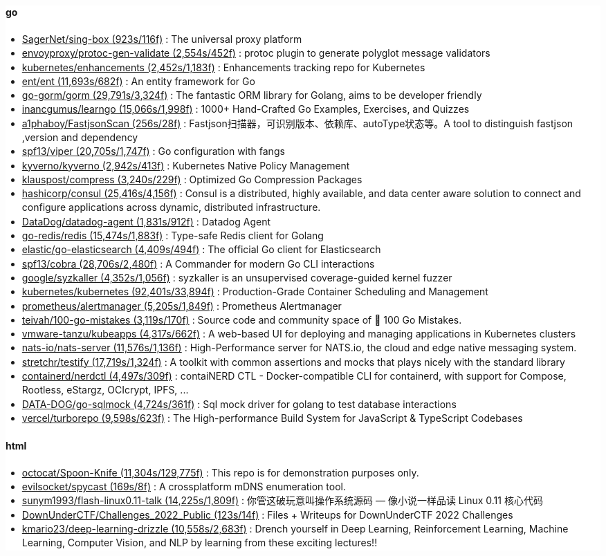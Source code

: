 #### go
* [SagerNet/sing-box (923s/116f)](https://github.com/SagerNet/sing-box) : The universal proxy platform
* [envoyproxy/protoc-gen-validate (2,554s/452f)](https://github.com/envoyproxy/protoc-gen-validate) : protoc plugin to generate polyglot message validators
* [kubernetes/enhancements (2,452s/1,183f)](https://github.com/kubernetes/enhancements) : Enhancements tracking repo for Kubernetes
* [ent/ent (11,693s/682f)](https://github.com/ent/ent) : An entity framework for Go
* [go-gorm/gorm (29,791s/3,324f)](https://github.com/go-gorm/gorm) : The fantastic ORM library for Golang, aims to be developer friendly
* [inancgumus/learngo (15,066s/1,998f)](https://github.com/inancgumus/learngo) : 1000+ Hand-Crafted Go Examples, Exercises, and Quizzes
* [a1phaboy/FastjsonScan (256s/28f)](https://github.com/a1phaboy/FastjsonScan) : Fastjson扫描器，可识别版本、依赖库、autoType状态等。A tool to distinguish fastjson ,version and dependency
* [spf13/viper (20,705s/1,747f)](https://github.com/spf13/viper) : Go configuration with fangs
* [kyverno/kyverno (2,942s/413f)](https://github.com/kyverno/kyverno) : Kubernetes Native Policy Management
* [klauspost/compress (3,240s/229f)](https://github.com/klauspost/compress) : Optimized Go Compression Packages
* [hashicorp/consul (25,416s/4,156f)](https://github.com/hashicorp/consul) : Consul is a distributed, highly available, and data center aware solution to connect and configure applications across dynamic, distributed infrastructure.
* [DataDog/datadog-agent (1,831s/912f)](https://github.com/DataDog/datadog-agent) : Datadog Agent
* [go-redis/redis (15,474s/1,883f)](https://github.com/go-redis/redis) : Type-safe Redis client for Golang
* [elastic/go-elasticsearch (4,409s/494f)](https://github.com/elastic/go-elasticsearch) : The official Go client for Elasticsearch
* [spf13/cobra (28,706s/2,480f)](https://github.com/spf13/cobra) : A Commander for modern Go CLI interactions
* [google/syzkaller (4,352s/1,056f)](https://github.com/google/syzkaller) : syzkaller is an unsupervised coverage-guided kernel fuzzer
* [kubernetes/kubernetes (92,401s/33,894f)](https://github.com/kubernetes/kubernetes) : Production-Grade Container Scheduling and Management
* [prometheus/alertmanager (5,205s/1,849f)](https://github.com/prometheus/alertmanager) : Prometheus Alertmanager
* [teivah/100-go-mistakes (3,119s/170f)](https://github.com/teivah/100-go-mistakes) : Source code and community space of 📖 100 Go Mistakes.
* [vmware-tanzu/kubeapps (4,317s/662f)](https://github.com/vmware-tanzu/kubeapps) : A web-based UI for deploying and managing applications in Kubernetes clusters
* [nats-io/nats-server (11,576s/1,136f)](https://github.com/nats-io/nats-server) : High-Performance server for NATS.io, the cloud and edge native messaging system.
* [stretchr/testify (17,719s/1,324f)](https://github.com/stretchr/testify) : A toolkit with common assertions and mocks that plays nicely with the standard library
* [containerd/nerdctl (4,497s/309f)](https://github.com/containerd/nerdctl) : contaiNERD CTL - Docker-compatible CLI for containerd, with support for Compose, Rootless, eStargz, OCIcrypt, IPFS, ...
* [DATA-DOG/go-sqlmock (4,724s/361f)](https://github.com/DATA-DOG/go-sqlmock) : Sql mock driver for golang to test database interactions
* [vercel/turborepo (9,598s/623f)](https://github.com/vercel/turborepo) : The High-performance Build System for JavaScript & TypeScript Codebases

#### html
* [octocat/Spoon-Knife (11,304s/129,775f)](https://github.com/octocat/Spoon-Knife) : This repo is for demonstration purposes only.
* [evilsocket/spycast (169s/8f)](https://github.com/evilsocket/spycast) : A crossplatform mDNS enumeration tool.
* [sunym1993/flash-linux0.11-talk (14,225s/1,809f)](https://github.com/sunym1993/flash-linux0.11-talk) : 你管这破玩意叫操作系统源码 — 像小说一样品读 Linux 0.11 核心代码
* [DownUnderCTF/Challenges_2022_Public (123s/14f)](https://github.com/DownUnderCTF/Challenges_2022_Public) : Files + Writeups for DownUnderCTF 2022 Challenges
* [kmario23/deep-learning-drizzle (10,558s/2,683f)](https://github.com/kmario23/deep-learning-drizzle) : Drench yourself in Deep Learning, Reinforcement Learning, Machine Learning, Computer Vision, and NLP by learning from these exciting lectures!!